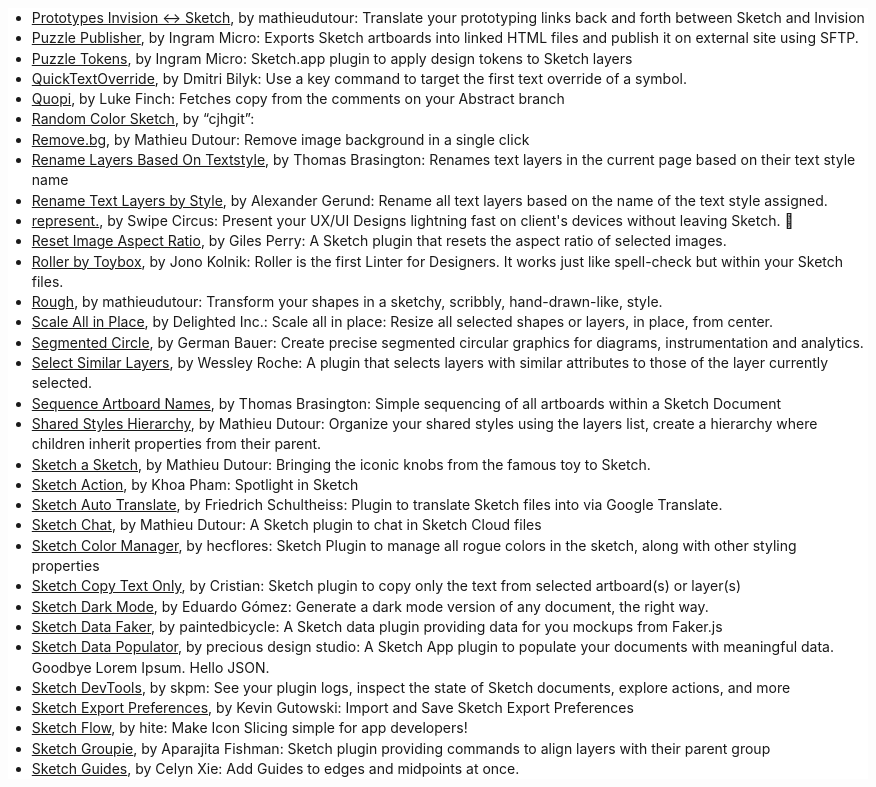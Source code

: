 - [Prototypes Invision ↔︎ Sketch](https://github.com/mathieudutour/prototypes-invision-sketch), by mathieudutour: Translate your prototyping links back and forth between Sketch and Invision
- [Puzzle Publisher](https://github.com/ingrammicro/puzzle-publisher), by Ingram Micro: Exports Sketch artboards into linked HTML files and publish it on external site using SFTP.
- [Puzzle Tokens](https://github.com/ingrammicro/puzzle-tokens), by Ingram Micro: Sketch.app plugin to apply design tokens to Sketch layers
- [QuickTextOverride](https://github.com/dbilyk/QuickTextOverride), by Dmitri Bilyk: Use a key command to target the first text override of a symbol.
- [Quopi](https://github.com/LukeFinch/Quopi), by Luke Finch: Fetches copy from the comments on your Abstract branch
- [Random Color Sketch](https://github.com/yunser/random-color-sketch), by “cjhgit”:
- [Remove.bg](https://github.com/mathieudutour/sketch-remove-bg), by Mathieu Dutour: Remove image background in a single click
- [Rename Layers Based On Textstyle](https://github.com/tbrasington/rename-layers-based-on-textstyle), by Thomas Brasington: Renames text layers in the current page based on their text style name
- [Rename Text Layers by Style](https://github.com/okaybueno/rename-text-layers-by-style), by Alexander Gerund: Rename all text layers based on the name of the text style assigned.
- [represent.](https://github.com/swipecircus/represent), by Swipe Circus: Present your UX/UI Designs lightning fast on client's devices without leaving Sketch. 📲
- [Reset Image Aspect Ratio](https://github.com/perrysmotors/reset-image-aspect-ratio), by Giles Perry: A Sketch plugin that resets the aspect ratio of selected images.
- [Roller by Toybox](https://github.com/toyboxsystems/roller), by Jono Kolnik: Roller is the first Linter for Designers. It works just like spell-check but within your Sketch files.
- [Rough](https://github.com/mathieudutour/rough-sketch), by mathieudutour: Transform your shapes in a sketchy, scribbly, hand-drawn-like, style.
- [Scale All in Place](https://github.com/delighted/sketch-scale-all-in-place), by Delighted Inc.: Scale all in place: Resize all selected shapes or layers, in place, from center.
- [Segmented Circle](https://github.com/design4use/gb-sketch-segmentcircle), by German Bauer: Create precise segmented circular graphics for diagrams, instrumentation and analytics.
- [Select Similar Layers](https://github.com/wonderbit/sketch-select-similar-layers), by Wessley Roche: A plugin that selects layers with similar attributes to those of the layer currently selected.
- [Sequence Artboard Names](https://github.com/tbrasington/Sequence-Sketch-Artboards), by Thomas Brasington: Simple sequencing of all artboards within a Sketch Document
- [Shared Styles Hierarchy](https://github.com/mathieudutour/sketch-styles-hierarchy), by Mathieu Dutour: Organize your shared styles using the layers list, create a hierarchy where children inherit properties from their parent.
- [Sketch a Sketch](https://github.com/mathieudutour/sketch-a-sketch), by Mathieu Dutour: Bringing the iconic knobs from the famous toy to Sketch.
- [Sketch Action](https://github.com/onmyway133/sketch-action), by Khoa Pham: Spotlight in Sketch
- [Sketch Auto Translate](https://github.com/symdesign/sketch-auto-translate), by Friedrich Schultheiss: Plugin to translate Sketch files into via Google Translate.
- [Sketch Chat](https://github.com/mathieudutour/sketch-chat), by Mathieu Dutour: A Sketch plugin to chat in Sketch Cloud files
- [Sketch Color Manager](https://github.com/hecflores/sketch-color-manager), by hecflores: Sketch Plugin to manage all rogue colors in the sketch, along with other styling properties
- [Sketch Copy Text Only](https://github.com/explorador/sketch-copy-text-only), by Cristian: Sketch plugin to copy only the text from selected artboard(s) or layer(s)
- [Sketch Dark Mode](https://sketch-dark-mode.eduardogomez.io), by Eduardo Gómez: Generate a dark mode version of any document, the right way.
- [Sketch Data Faker](https://github.com/paintedbicycle/sketch-data-faker), by paintedbicycle: A Sketch data plugin providing data for you mockups from Faker.js
- [Sketch Data Populator](https://datapopulator.com), by precious design studio: A Sketch App plugin to populate your documents with meaningful data. Goodbye Lorem Ipsum. Hello JSON.
- [Sketch DevTools](https://github.com/skpm/sketch-dev-tools), by skpm: See your plugin logs, inspect the state of Sketch documents, explore actions, and more
- [Sketch Export Preferences](https://github.com/KevinGutowski/Sketch-Export-Preferences), by Kevin Gutowski: Import and Save Sketch Export Preferences
- [Sketch Flow](https://github.com/hite/Sketch-Flow), by hite: Make Icon Slicing simple for app developers!
- [Sketch Groupie](https://github.com/aparajita/sketch-groupie), by Aparajita Fishman: Sketch plugin providing commands to align layers with their parent group
- [Sketch Guides](https://github.com/luvmex/sketch-guides), by Celyn Xie: Add Guides to edges and midpoints at once.